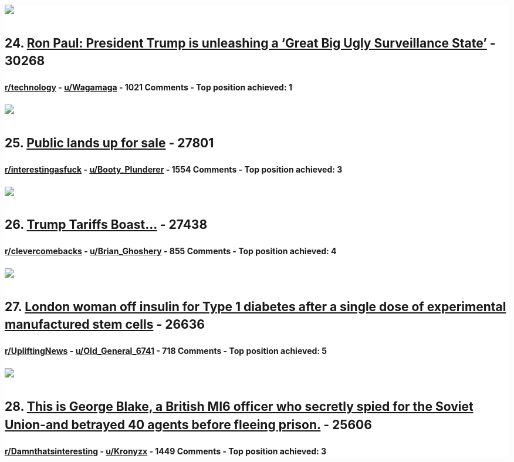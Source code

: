 <a href="https://i.redd.it/tejqm8wqyb8f1.png"><img src="https://external-preview.redd.it/Fd8TPbc7saDLfMZaJd-Fk_y0gObUFpALH1MkUYCao1s.png?width=140&amp;height=105&amp;crop=140:105,smart&amp;auto=webp&amp;s=e59f402280db1aa4c92a8b9fd894a61b586a0a73"></img></a>

## 24. [Ron Paul: President Trump is unleashing a ‘Great Big Ugly Surveillance State’](http://reddit.com/r/technology/comments/1lgwi1h/ron_paul_president_trump_is_unleashing_a_great/) - 30268
#### [r/technology](http://reddit.com/r/technology) - [u/Wagamaga](http://reddit.com/u/Wagamaga) - 1021 Comments - Top position achieved: 1

<a href="https://www.dailybreeze.com/2025/06/19/ron-paul-president-trump-is-unleashing-a-great-big-ugly-surveillance-state/"><img src="https://external-preview.redd.it/RVUZzBwaFb55XO0EFa3IdqYVHHP2-XpbBjcGbzflevY.jpeg?width=140&amp;height=93&amp;crop=140:93,smart&amp;auto=webp&amp;s=5e919edf6b3dd35e6a2d00135d51b7f41657316b"></img></a>

## 25. [Public lands up for sale](http://reddit.com/r/interestingasfuck/comments/1lh8hpl/public_lands_up_for_sale/) - 27801
#### [r/interestingasfuck](http://reddit.com/r/interestingasfuck) - [u/Booty_PIunderer](http://reddit.com/u/Booty_PIunderer) - 1554 Comments - Top position achieved: 3

<a href="https://i.redd.it/sqxtqigxvc8f1.jpeg"><img src="https://external-preview.redd.it/FFEBLSutm0HqoFu8ZogzGSbysbypE2MojNRqYAHAies.jpeg?width=140&amp;height=105&amp;crop=140:105,smart&amp;auto=webp&amp;s=78c2abb15904d900f00528cfb1183821d46677c2"></img></a>

## 26. [Trump Tariffs Boast...](http://reddit.com/r/clevercomebacks/comments/1lgsaqk/trump_tariffs_boast/) - 27438
#### [r/clevercomebacks](http://reddit.com/r/clevercomebacks) - [u/Brian_Ghoshery](http://reddit.com/u/Brian_Ghoshery) - 855 Comments - Top position achieved: 4

<a href="https://i.redd.it/q58i285hy88f1.jpeg"><img src="https://external-preview.redd.it/Nc4pjz5tpQqeRonWZQN-7N0VSrbIrYIzV3_DnUVVTKc.jpeg?width=140&amp;height=140&amp;crop=140:140,smart&amp;auto=webp&amp;s=72e8c1756d9e6bd5026a9b901434734d993f1fd0"></img></a>

## 27. [London woman off insulin for Type 1 diabetes after a single dose of experimental manufactured stem cells](http://reddit.com/r/UpliftingNews/comments/1lgx6il/london_woman_off_insulin_for_type_1_diabetes/) - 26636
#### [r/UpliftingNews](http://reddit.com/r/UpliftingNews) - [u/Old_General_6741](http://reddit.com/u/Old_General_6741) - 718 Comments - Top position achieved: 5

<a href="https://www.ctvnews.ca/health/article/woman-off-insulin-for-type-1-diabetes-after-a-single-dose-of-experimental-manufactured-stem-cells/"><img src="https://external-preview.redd.it/_lDP10neOMIOiy2PkIVLnoQ6bCoOhq2l5IO2yyTwpHw.jpeg?width=140&amp;height=73&amp;crop=140:73,smart&amp;auto=webp&amp;s=c036894e2e30e59e6d21c7c440fc8335cfac8a93"></img></a>

## 28. [This is George Blake, a British MI6 officer who secretly spied for the Soviet Union-and betrayed 40 agents before fleeing prison.](http://reddit.com/r/Damnthatsinteresting/comments/1lh3tig/this_is_george_blake_a_british_mi6_officer_who/) - 25606
#### [r/Damnthatsinteresting](http://reddit.com/r/Damnthatsinteresting) - [u/Kronyzx](http://reddit.com/u/Kronyzx) - 1449 Comments - Top position achieved: 3
